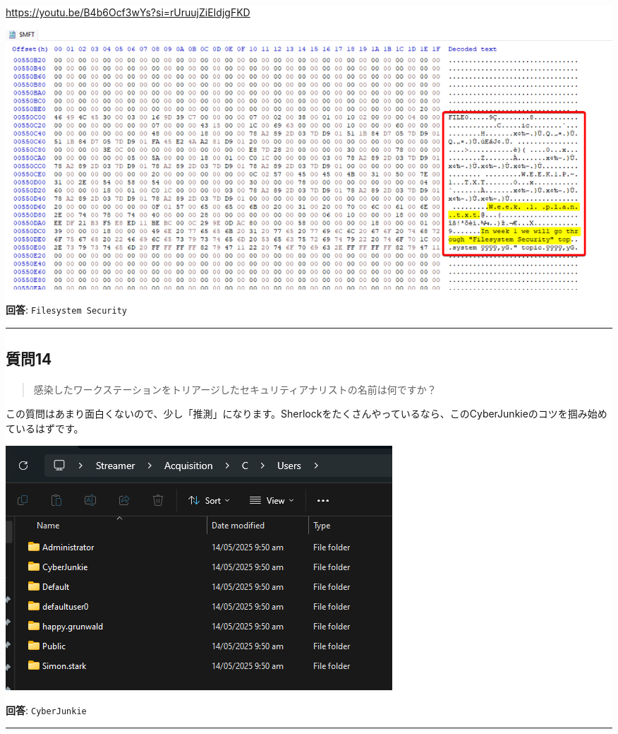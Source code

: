 https://youtu.be/B4b6Ocf3wYs?si=rUruujZiEIdjgFKD 

![Recent Docs](pictures/hxd.png)

**回答**: ``Filesystem Security``

---
## 質問14
> 感染したワークステーションをトリアージしたセキュリティアナリストの名前は何ですか？

この質問はあまり面白くないので、少し「推測」になります。Sherlockをたくさんやっているなら、このCyberJunkieのコツを掴み始めているはずです。  

![Recent Docs](pictures/users.png)

**回答**: ``CyberJunkie``

---